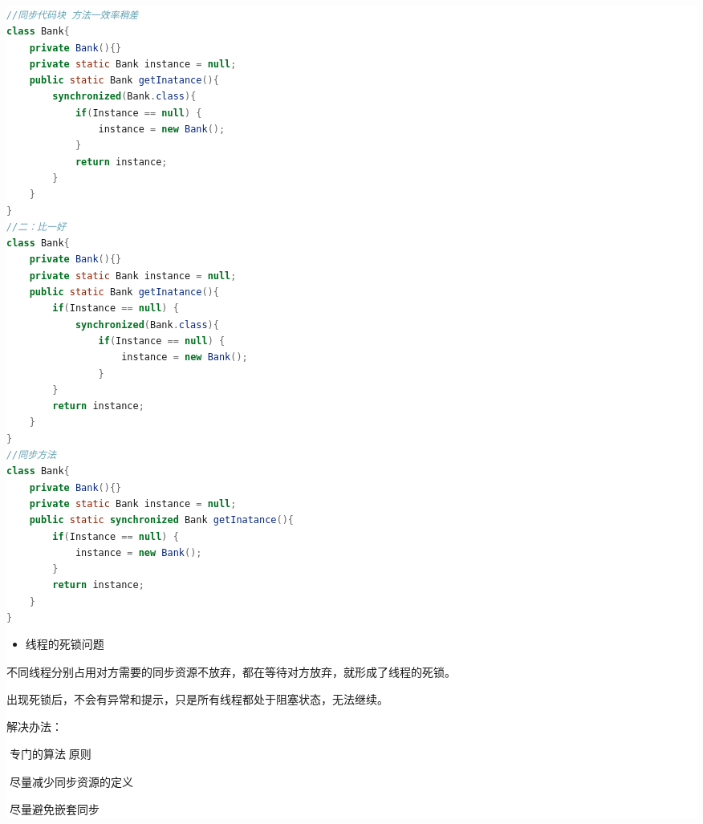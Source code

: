 ```java
//同步代码块 方法一效率稍差
class Bank{ 
    private Bank(){}
    private static Bank instance = null;
    public static Bank getInatance(){
        synchronized(Bank.class){
         	if(Instance == null) {
            	instance = new Bank();
        	}
        	return instance;   
        }
    }
}
//二：比一好
class Bank{ 
    private Bank(){}
    private static Bank instance = null;
    public static Bank getInatance(){
        if(Instance == null) {
			synchronized(Bank.class){
         		if(Instance == null) {
            		instance = new Bank();
        		}
    	}
    	return instance;   
	}
}
//同步方法
class Bank{
    private Bank(){}
    private static Bank instance = null;
    public static synchronized Bank getInatance(){
        if(Instance == null) {
            instance = new Bank();
        }
        return instance;
    }
}
```

- 线程的死锁问题

不同线程分别占用对方需要的同步资源不放弃，都在等待对方放弃，就形成了线程的死锁。

出现死锁后，不会有异常和提示，只是所有线程都处于阻塞状态，无法继续。

解决办法：

​	专门的算法 原则

​	尽量减少同步资源的定义

​	尽量避免嵌套同步
